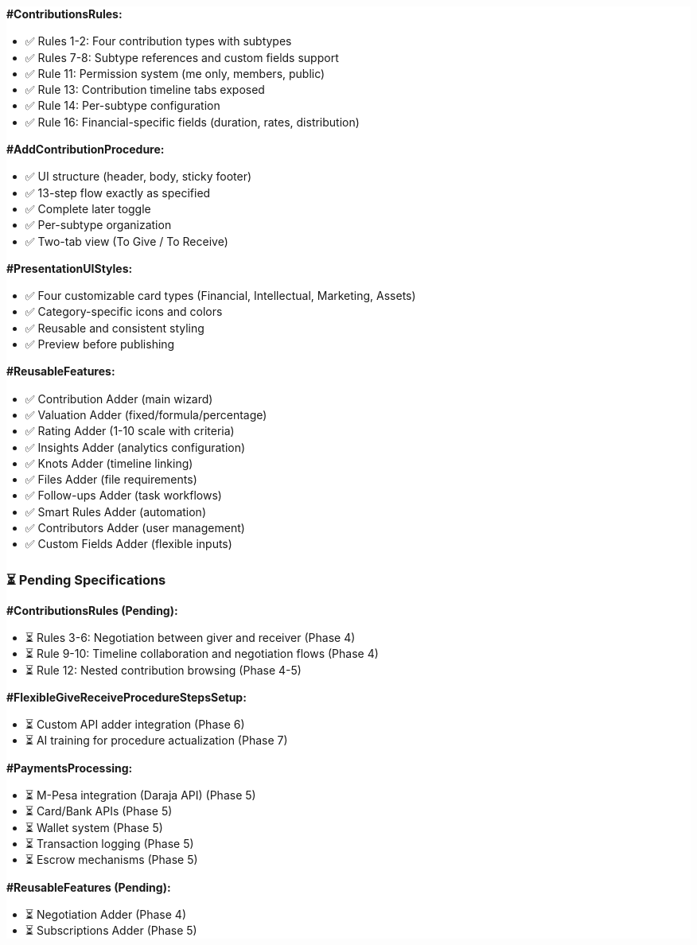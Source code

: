 **#ContributionsRules:**
- ✅ Rules 1-2: Four contribution types with subtypes
- ✅ Rules 7-8: Subtype references and custom fields support
- ✅ Rule 11: Permission system (me only, members, public)
- ✅ Rule 13: Contribution timeline tabs exposed
- ✅ Rule 14: Per-subtype configuration
- ✅ Rule 16: Financial-specific fields (duration, rates, distribution)

**#AddContributionProcedure:**
- ✅ UI structure (header, body, sticky footer)
- ✅ 13-step flow exactly as specified
- ✅ Complete later toggle
- ✅ Per-subtype organization
- ✅ Two-tab view (To Give / To Receive)

**#PresentationUIStyles:**
- ✅ Four customizable card types (Financial, Intellectual, Marketing, Assets)
- ✅ Category-specific icons and colors
- ✅ Reusable and consistent styling
- ✅ Preview before publishing

**#ReusableFeatures:**
- ✅ Contribution Adder (main wizard)
- ✅ Valuation Adder (fixed/formula/percentage)
- ✅ Rating Adder (1-10 scale with criteria)
- ✅ Insights Adder (analytics configuration)
- ✅ Knots Adder (timeline linking)
- ✅ Files Adder (file requirements)
- ✅ Follow-ups Adder (task workflows)
- ✅ Smart Rules Adder (automation)
- ✅ Contributors Adder (user management)
- ✅ Custom Fields Adder (flexible inputs)

### ⏳ Pending Specifications

**#ContributionsRules (Pending):**
- ⏳ Rules 3-6: Negotiation between giver and receiver (Phase 4)
- ⏳ Rule 9-10: Timeline collaboration and negotiation flows (Phase 4)
- ⏳ Rule 12: Nested contribution browsing (Phase 4-5)

**#FlexibleGiveReceiveProcedureStepsSetup:**
- ⏳ Custom API adder integration (Phase 6)
- ⏳ AI training for procedure actualization (Phase 7)

**#PaymentsProcessing:**
- ⏳ M-Pesa integration (Daraja API) (Phase 5)
- ⏳ Card/Bank APIs (Phase 5)
- ⏳ Wallet system (Phase 5)
- ⏳ Transaction logging (Phase 5)
- ⏳ Escrow mechanisms (Phase 5)

**#ReusableFeatures (Pending):**
- ⏳ Negotiation Adder (Phase 4)
- ⏳ Subscriptions Adder (Phase 5)
